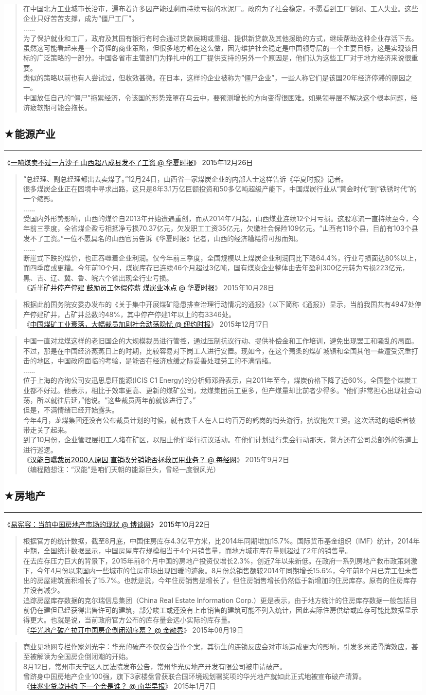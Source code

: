 > 在中国北方工业城市长治市，遍布着许多因产能过剩而持续亏损的水泥厂。政府为了社会稳定，不愿看到工厂倒闭、工人失业。这些企业只好苦苦支撑，成为“僵尸工厂”。  
>  ......  
>  为了保护就业和工厂，政府及其国有银行有时会通过贷款展期或重组、提供新贷款及其他援助的方式，继续帮助这种企业存活下去。虽然这可能看起来是一个奇怪的商业策略，但很多地方都在这么做，因为维护社会稳定是中国领导层的一个主要目标，这是实现该目标的广泛策略的一部分。中国各省市主管部门为挣扎中的工厂提供支持的另外一个原因是，他们认为这些工厂对于地方经济来说很重要。  
>  类似的策略以前也有人尝试过，但收效甚微。在日本，这样的企业被称为“僵尸企业”，一些人称它们是该国20年经济停滞的原因之一。  
>  中国放任自己的“僵尸”拖累经济，令该国的形势笼罩在乌云中，要预测增长的方向变得很困难。如果领导层不解决这个根本问题，经济疲软期可能会拖长。  
 ## ★能源产业
-----

  
 《[一吨煤卖不过一方沙子 山西超八成县发不了工资 @ 华夏时报](http://www.chinatimes.cc/article/52683.html)》 2015年12月26日  
 
> “总经理、副总经理都出去卖煤了。”12月24日，山西省一家煤炭企业的内部人士这样告诉《华夏时报》记者。  
>  很多煤炭企业正在困境中寻求出路，这只是8年3.1万亿巨额投资和50多亿吨超级产能下，中国煤炭行业从“黄金时代”到“铁锈时代”的一个缩影。  
>  ......  
>  受国内外形势影响，山西的煤价自2013年开始遭遇重创，而从2014年7月起，山西煤业连续12个月亏损。这股寒流一直持续至今，今年前三季度，全省煤企盈亏相抵净亏损70.37亿元，欠发职工工资35亿元，欠缴社会保险109亿元。“山西有119个县，目前有103个县发不了工资。”一位不愿具名的山西官员告诉《华夏时报》记者，山西的经济糟糕得可想而知。  
>  ......  
>  断崖式下跌的煤价，也正吞噬着企业利润。仅今年前三季度，全国规模以上煤炭企业利润同比下降64.4%，行业亏损面达80%以上，而四季度或更糟。今年前10个月，煤炭库存已连续46个月超过3亿吨，国有煤炭企业整体由去年盈利300亿元转为亏损223亿元，黑、吉、辽、冀、鲁、皖六个省出现全行业亏损。  
 《[近半矿井停产停建 鼓励员工休假停薪 煤炭业冰点 @ 华夏时报](http://www.chinatimes.cc/article/51194.html)》 2015年10月28日  
 
> 根据此前国务院安委办发布的《关于集中开展煤矿隐患排查治理行动情况的通报》（以下简称《通报》）显示，当前我国共有4947处停产停建矿井，占矿井总数的48%，其中停产停建1年以上的有3346处。  
 《[中国煤矿工业衰落，大幅裁员加剧社会动荡隐忧 @ 纽约时报](http://cn.nytimes.com/china/20151217/c17hegang/)》 2015年12月17日  
 
> 中国一直对龙煤这样的老旧国企的大规模裁员进行管控，通过压制抗议行动、提供补偿金和工作培训，避免出现罢工和骚乱的局面。  
>  不过，那是在中国经济蒸蒸日上的时期，比较容易对下岗工人进行安置。现如今，在这个萧条的煤矿城镇和全国其他一些遭受沉重打击的地区，中国政府面临的考验，是能否在经济放缓之际妥善处理劳工的不满情绪。  
>  ......  
>  位于上海的咨询公司安迅思息旺能源(ICIS C1 Energy)的分析师邓舜表示，自2011年至今，煤炭价格下降了近60%，全国整个煤炭工业都不好过。他表示，相比于效率更高、更新的煤矿公司，龙煤集团员工更多，但产煤量却比前者少得多。“他们非常担心出现社会动荡，所以就往后延，”他说。“这些裁员两年前就该进行了。”  
>  但是，不满情绪已经开始露头。  
>  今年4月，龙煤集团还没有公布裁员计划的时候，就有数千人在人口约百万的鹤岗的街头游行，抗议拖欠工资。这次活动的组织者被带走关了起来。  
>  到了10月份，企业管理层把工人堵在矿区，以阻止他们举行抗议活动。在他们计划进行集会行动那天，警方还在公司总部外的街道上进行巡逻。  
 《[汉能自曝裁员2000人原因 直销改分销能否拯救民用业务？ @ 每经网](http://www.nbd.com.cn/articles/2015-09-02/943220.html)》 2015年9月2日  
 （编程随想注：“汉能”是咱们天朝的能源巨头，曾经一度很风光）  
   
 ## ★房地产
----

  
 《[易宪容：当前中国房地产市场的现状 @ 博谈网](https://botanwang.com/articles/201510/%E5%BD%93%E5%89%8D%E4%B8%AD%E5%9B%BD%E6%88%BF%E5%9C%B0%E4%BA%A7%E5%B8%82%E5%9C%BA%E7%9A%84%E7%8E%B0%E7%8A%B6.html)》 2015年10月22日  
 
> 根据官方的统计数据，截至8月底，中国住房库存4.3亿平方米，比2014年同期增加15.7%。国际货币基金组织（IMF）统计，2014年中期，全国统计数据显示，中国房屋库存规模相当于4个月销售量，而地方城市库存量则超过了2年的销售量。  
>  在去库存压力巨大的背景下，2015年前8个月中国的房地产投资仅增长2.3%，创近7年以来新低。在政府一系列房地产救市政策刺激下，今年4月份以来国内一些城市的住房市场出现回暖的迹象。8月份总销售额较2014年同期增长15.6%，今年前8个月已完工但未售出的房屋建筑面积增长了15.7%。也就是说，今年住房销售是增长了，但住房销售增长仍然低于新增加的住房库存。原有的住房库存并没有减少。  
>  追踪房屋库存数据的克尔瑞信息集团（China Real Estate Information Corp.）更是表示，由于地方统计的住房库存数据一般包括目前仍在建但已经获得出售许可的建筑，部分竣工或还没有上市销售的建筑可能不列入统计，因此实际住房供给或库存可能比数据显示得更大。也就是说，当前政府官方公布的库存量会远小实际的库存量。  
 《[华光地产破产拉开中国房企倒闭潮序幕？ @ 金融界](http://opinion.jrj.com.cn/2015/08/19073819671975.shtml)》 2015年08月19日  
 
> 商业见地网专栏作家刘光宇：华光的破产不仅仅会当作个案，其衍生的连锁反应会对市场造成更大的影响，引发多米诺骨牌效应，甚至被解读为全国房企倒闭潮的开始。  
>  8月12日，常州市天宁区人民法院发布公告，常州华光房地产开发有限公司被申请破产。  
>  曾跻身中国房地产企业100强，旗下3家楼盘曾获联合国环境规划署奖项的华光地产就如此正式地被宣布破产清算。  
 《[佳兆业贷款违约 下一个会是谁？ @ 南华早报](http://www.nanzao.com/sc/national/14c316e020a46be/jia-zhao-ye-dai-kuan-wei-yue-xia-yi-ge-hui-shi-shui-)》 2015年1月7日  
   